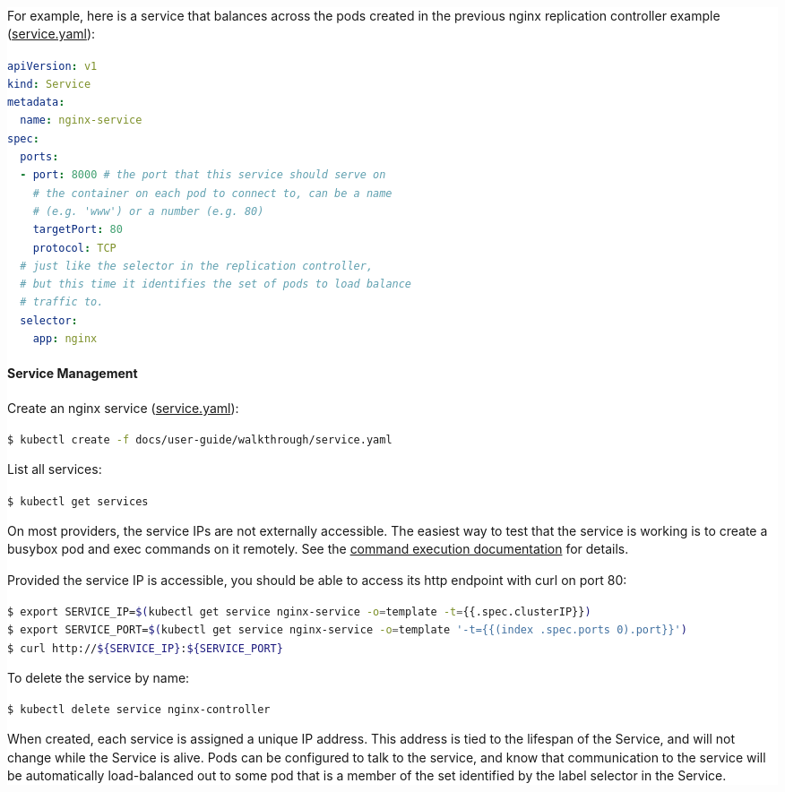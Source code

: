 For example, here is a service that balances across the pods created in the previous nginx replication controller example ([service.yaml](service.yaml)):

```yaml
apiVersion: v1
kind: Service
metadata:
  name: nginx-service
spec:
  ports:
  - port: 8000 # the port that this service should serve on
    # the container on each pod to connect to, can be a name
    # (e.g. 'www') or a number (e.g. 80)
    targetPort: 80
    protocol: TCP
  # just like the selector in the replication controller,
  # but this time it identifies the set of pods to load balance
  # traffic to.
  selector:
    app: nginx
```

#### Service Management

Create an nginx service ([service.yaml](service.yaml)):

```sh
$ kubectl create -f docs/user-guide/walkthrough/service.yaml
```

List all services:

```sh
$ kubectl get services
```

On most providers, the service IPs are not externally accessible. The easiest way to test that the service is working is to create a busybox pod and exec commands on it remotely. See the [command execution documentation](../kubectl/kubectl_exec.md) for details.

Provided the service IP is accessible, you should be able to access its http endpoint with curl on port 80:

```sh
$ export SERVICE_IP=$(kubectl get service nginx-service -o=template -t={{.spec.clusterIP}})
$ export SERVICE_PORT=$(kubectl get service nginx-service -o=template '-t={{(index .spec.ports 0).port}}')
$ curl http://${SERVICE_IP}:${SERVICE_PORT}
```

To delete the service by name:

```sh
$ kubectl delete service nginx-controller
```

When created, each service is assigned a unique IP address.  This address is tied to the lifespan of the Service, and will not change while the Service is alive.  Pods can be configured to talk to the service, and know that communication to the service will be automatically load-balanced out to some pod that is a member of the set identified by the label selector in the Service.
